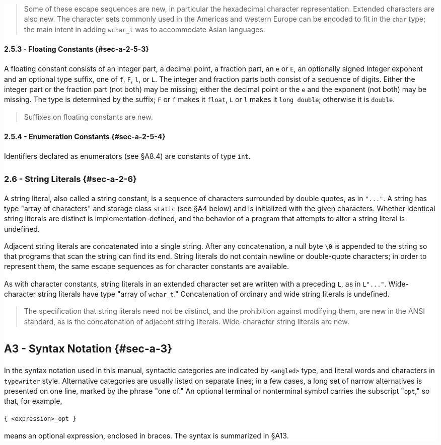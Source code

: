 > Some of these escape sequences are new, in particular the hexadecimal character
> representation. Extended characters are also new. The character sets commonly
> used in the Americas and western Europe can be encoded to fit in the
> `char` type; the main intent in adding `wchar_t` was to accommodate Asian
> languages.

#### 2.5.3 - Floating Constants {#sec-a-2-5-3}

A floating constant consists of an integer part, a decimal point, a fraction part, an `e`
or `E`, an optionally signed integer exponent and an optional type suffix, one of `f`, `F`, `l`, or
`L`. The integer and fraction parts both consist of a sequence of digits. Either the integer
part or the fraction part (not both) may be missing; either the decimal point or the `e`
and the exponent (not both) may be missing. The type is determined by the suffix; `F` or
`f` makes it `float`, `L` or `l` makes it `long double`; otherwise it is `double`.

> Suffixes on floating constants are new.

#### 2.5.4 - Enumeration Constants {#sec-a-2-5-4}

Identifiers declared as enumerators (see §A8.4) are constants of type `int`.

### 2.6 - String Literals {#sec-a-2-6}

A string literal, also called a string constant, is a sequence of characters surrounded
by double quotes, as in `"..."`. A string has type "array of characters" and storage
class `static` (see §A4 below) and is initialized with the given characters. Whether
identical string literals are distinct is implementation-defined, and the behavior of a program
that attempts to alter a string literal is undefined.

Adjacent string literals are concatenated into a single string. After any concatenation,
a null byte `\0` is appended to the string so that programs that scan the string can
find its end. String literals do not contain newline or double-quote characters; in order
to represent them, the same escape sequences as for character constants are available.

As with character constants, string literals in an extended character set are written
with a preceding `L`, as in `L"..."`. Wide-character string literals have type "array of
`wchar_t`." Concatenation of ordinary and wide string literals is undefined.

> The specification that string literals need not be distinct, and the prohibition
> against modifying them, are new in the ANSI standard, as is the concatenation
> of adjacent string literals. Wide-character string literals are new.

## A3 - Syntax Notation {#sec-a-3}

In the syntax notation used in this manual, syntactic categories are indicated by
`<angled>` type, and literal words and characters in `typewriter` style. Alternative
categories are usually listed on separate lines; in a few cases, a long set of narrow alternatives
is presented on one line, marked by the phrase "one of." An optional terminal or
nonterminal symbol carries the subscript "`opt`," so that, for example,

```
{ <expression>_opt }
```

means an optional expression, enclosed in braces. The syntax is summarized in §A13.
